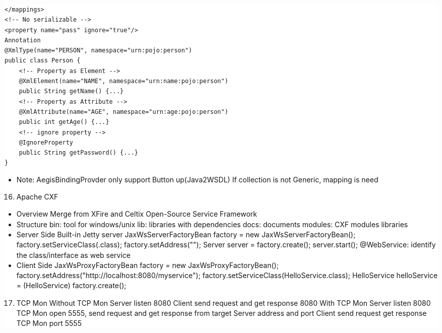 	</mappings>
	<!-- No serializable -->
	<property name="pass" ignore="true"/>	
	Annotation
	@XmlType(name="PERSON", namespace="urn:pojo:person")
	public class Person {
		<!-- Property as Element -->
		@XmlElement(name="NAME", namespace="urn:name:pojo:person")
		public String getName() {...}
		<!-- Property as Attribute -->
		@XmlAttribute(name="AGE", namespace="urn:age:pojo:person")
		public int getAge() {...}
		<!-- ignore property -->
		@IgnoreProperty
		public String getPassword() {...}
	}
- Note: AegisBindingProvder only support Button up(Java2WSDL) If collection is not Generic, mapping is need



16. Apache CXF
- Overview
	Merge from XFire and Celtix
	Open-Source Service Framework
- Structure
	bin:		tool for windows/unix
	lib:		libraries with dependencies
	docs:		documents
	modules:	CXF modules libraries
- Server Side
	Built-in Jetty server
	<!--Create Server Factory-->
	JaxWsServerFactoryBean factory = new JaxWsServerFactoryBean();
	<!--Set Service class and URL-->
	factory.setServiceClass(<services>.class);
	factory.setAddress("<URL>"); 
	<!-- Create Server from factory and startup -->
	Server server = factory.create();
	server.start();
	@WebService: identify the class/interface as web service
- Client Side
	<!-- Create Proxy Factory-->
	JaxWsProxyFactoryBean factory = new JaxWsProxyFactoryBean();
	<!-- Ser Service class and URL-->
	factory.setAddress("http://localhost:8080/myservice");
	factory.setServiceClass(HelloService.class);
	<!-- Create Proxy -->
	HelloService helloService = (HelloService) factory.create();

	
	
17. TCP Mon
Without TCP Mon
	Server listen 8080
	Client send request and get response 8080
With TCP Mon
	Server listen 8080
	TCP Mon open 5555, send request and get response from target Server address and port
	Client send request get response TCP Mon port 5555
	